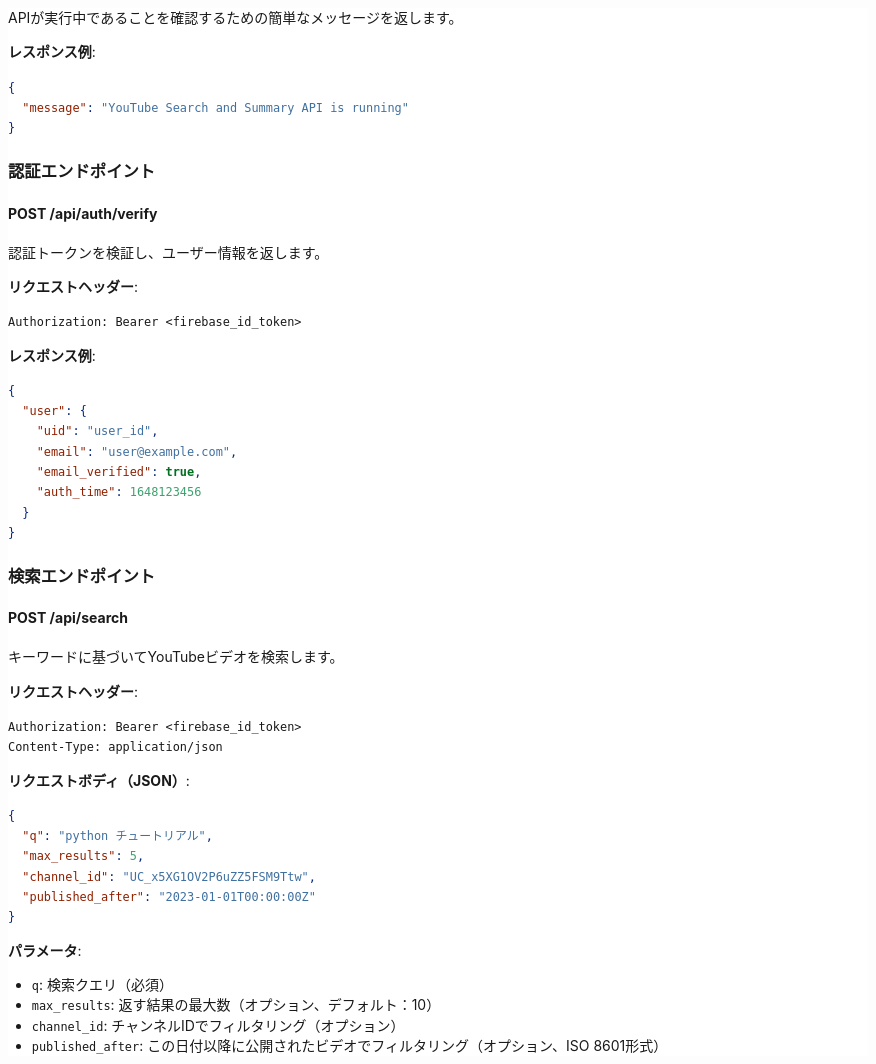 APIが実行中であることを確認するための簡単なメッセージを返します。

**レスポンス例**:
```json
{
  "message": "YouTube Search and Summary API is running"
}
```

### 認証エンドポイント

#### POST /api/auth/verify

認証トークンを検証し、ユーザー情報を返します。

**リクエストヘッダー**:
```
Authorization: Bearer <firebase_id_token>
```

**レスポンス例**:
```json
{
  "user": {
    "uid": "user_id",
    "email": "user@example.com",
    "email_verified": true,
    "auth_time": 1648123456
  }
}
```

### 検索エンドポイント

#### POST /api/search

キーワードに基づいてYouTubeビデオを検索します。

**リクエストヘッダー**:
```
Authorization: Bearer <firebase_id_token>
Content-Type: application/json
```

**リクエストボディ（JSON）**:
```json
{
  "q": "python チュートリアル",
  "max_results": 5,
  "channel_id": "UC_x5XG1OV2P6uZZ5FSM9Ttw",
  "published_after": "2023-01-01T00:00:00Z"
}
```

**パラメータ**:
- `q`: 検索クエリ（必須）
- `max_results`: 返す結果の最大数（オプション、デフォルト：10）
- `channel_id`: チャンネルIDでフィルタリング（オプション）
- `published_after`: この日付以降に公開されたビデオでフィルタリング（オプション、ISO 8601形式）
